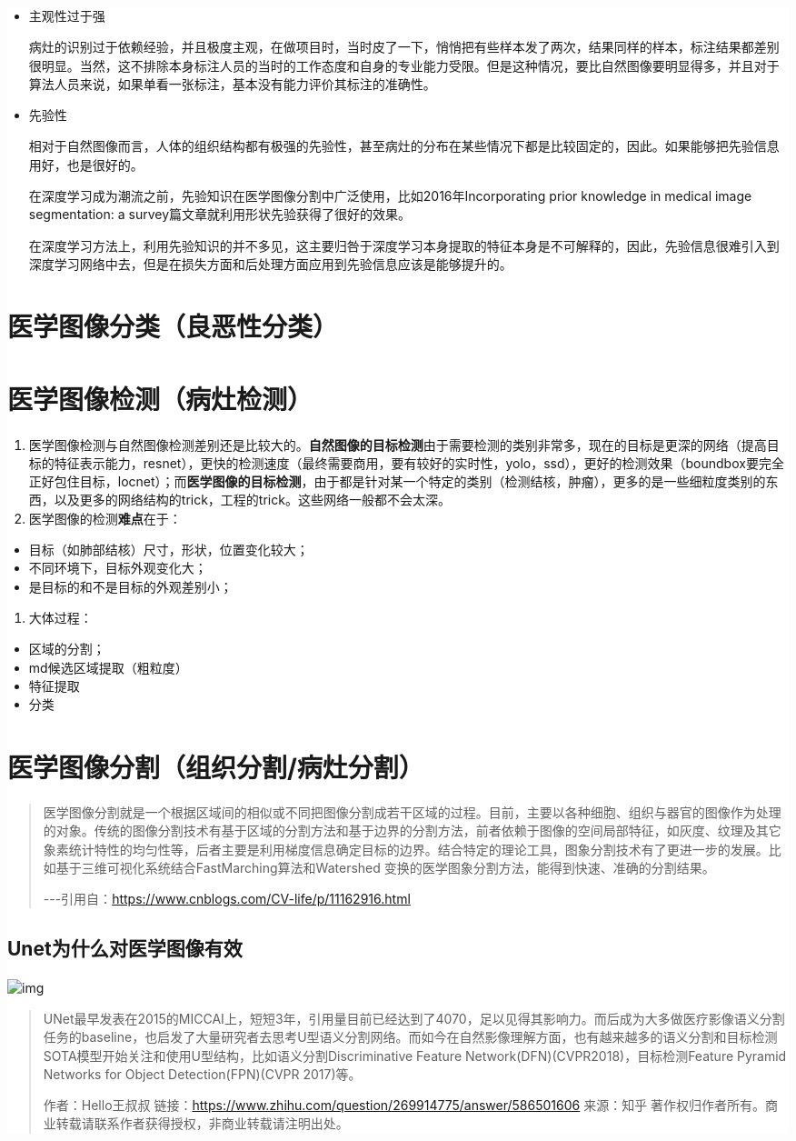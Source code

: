 - 主观性过于强

  病灶的识别过于依赖经验，并且极度主观，在做项目时，当时皮了一下，悄悄把有些样本发了两次，结果同样的样本，标注结果都差别很明显。当然，这不排除本身标注人员的当时的工作态度和自身的专业能力受限。但是这种情况，要比自然图像要明显得多，并且对于算法人员来说，如果单看一张标注，基本没有能力评价其标注的准确性。
  
- 先验性

  相对于自然图像而言，人体的组织结构都有极强的先验性，甚至病灶的分布在某些情况下都是比较固定的，因此。如果能够把先验信息用好，也是很好的。

  在深度学习成为潮流之前，先验知识在医学图像分割中广泛使用，比如2016年Incorporating prior knowledge in medical image segmentation: a survey篇文章就利用形状先验获得了很好的效果。

  在深度学习方法上，利用先验知识的并不多见，这主要归咎于深度学习本身提取的特征本身是不可解释的，因此，先验信息很难引入到深度学习网络中去，但是在损失方面和后处理方面应用到先验信息应该是能够提升的。

  

#  医学图像分类（良恶性分类）

# 医学图像检测（病灶检测）

1. 医学图像检测与自然图像检测差别还是比较大的。**自然图像的目标检测**由于需要检测的类别非常多，现在的目标是更深的网络（提高目标的特征表示能力，resnet），更快的检测速度（最终需要商用，要有较好的实时性，yolo，ssd），更好的检测效果（boundbox要完全正好包住目标，locnet）；而**医学图像的目标检测**，由于都是针对某一个特定的类别（检测结核，肿瘤），更多的是一些细粒度类别的东西，以及更多的网络结构的trick，工程的trick。这些网络一般都不会太深。
2. 医学图像的检测**难点**在于：

- 目标（如肺部结核）尺寸，形状，位置变化较大；
- 不同环境下，目标外观变化大；
- 是目标的和不是目标的外观差别小；

1. 大体过程：

- 区域的分割；
- md候选区域提取（粗粒度）
- 特征提取
- 分类

# 医学图像分割（组织分割/病灶分割）

> 医学图像分割就是一个根据区域间的相似或不同把图像分割成若干区域的过程。目前，主要以各种细胞、组织与器官的图像作为处理的对象。传统的图像分割技术有基于区域的分割方法和基于边界的分割方法，前者依赖于图像的空间局部特征，如灰度、纹理及其它象素统计特性的均匀性等，后者主要是利用梯度信息确定目标的边界。结合特定的理论工具，图象分割技术有了更进一步的发展。比如基于三维可视化系统结合FastMarching算法和Watershed 变换的医学图象分割方法，能得到快速、准确的分割结果。
>
> ---引用自：https://www.cnblogs.com/CV-life/p/11162916.html



## Unet为什么对医学图像有效

![img](https://piggo1996.oss-cn-beijing.aliyuncs.com/img/20180703100756357)



> UNet最早发表在2015的MICCAI上，短短3年，引用量目前已经达到了4070，足以见得其影响力。而后成为大多做医疗影像语义分割任务的baseline，也启发了大量研究者去思考U型语义分割网络。而如今在自然影像理解方面，也有越来越多的语义分割和目标检测SOTA模型开始关注和使用U型结构，比如语义分割Discriminative Feature Network(DFN)(CVPR2018)，目标检测Feature Pyramid Networks for Object Detection(FPN)(CVPR 2017)等。
>
> 
>
> 作者：Hello王叔叔
> 链接：https://www.zhihu.com/question/269914775/answer/586501606
> 来源：知乎
> 著作权归作者所有。商业转载请联系作者获得授权，非商业转载请注明出处。
